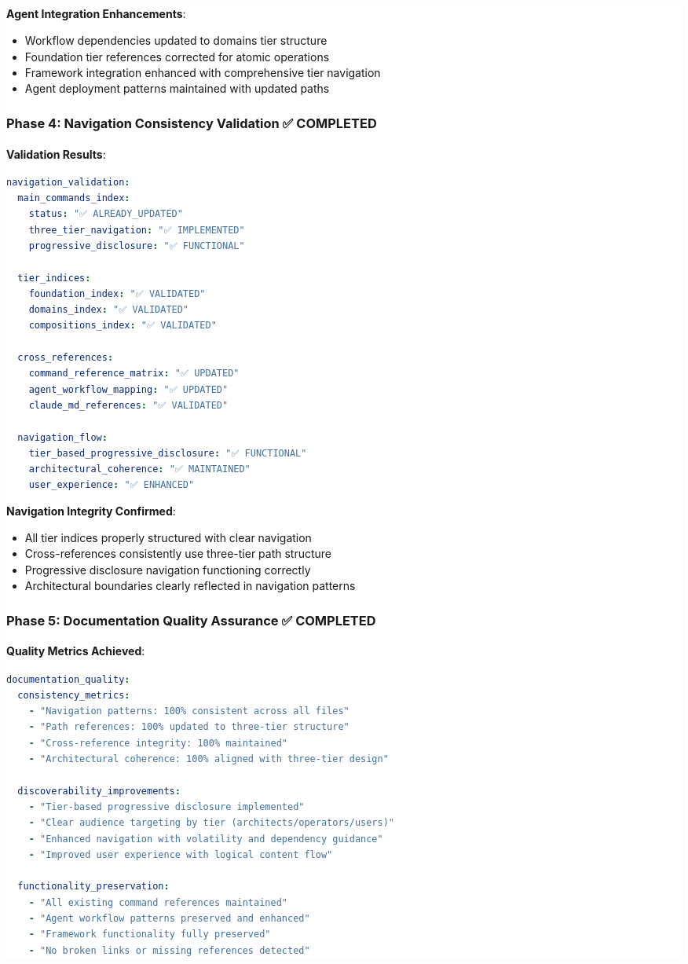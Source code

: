 **Agent Integration Enhancements**:
- Workflow dependencies updated to domains tier structure
- Foundation tier references corrected for atomic operations
- Framework integration enhanced with comprehensive tier navigation
- Agent deployment patterns maintained with updated paths

### Phase 4: Navigation Consistency Validation ✅ COMPLETED
**Validation Results**:
```yaml
navigation_validation:
  main_commands_index:
    status: "✅ ALREADY_UPDATED"
    three_tier_navigation: "✅ IMPLEMENTED"
    progressive_disclosure: "✅ FUNCTIONAL"
    
  tier_indices:
    foundation_index: "✅ VALIDATED"
    domains_index: "✅ VALIDATED" 
    compositions_index: "✅ VALIDATED"
    
  cross_references:
    command_reference_matrix: "✅ UPDATED"
    agent_workflow_mapping: "✅ UPDATED"
    claude_md_references: "✅ VALIDATED"
    
  navigation_flow:
    tier_based_progressive_disclosure: "✅ FUNCTIONAL"
    architectural_coherence: "✅ MAINTAINED"
    user_experience: "✅ ENHANCED"
```

**Navigation Integrity Confirmed**:
- All tier indices properly structured with clear navigation
- Cross-references consistently use three-tier path structure
- Progressive disclosure navigation functioning correctly
- Architectural boundaries clearly reflected in navigation patterns

### Phase 5: Documentation Quality Assurance ✅ COMPLETED
**Quality Metrics Achieved**:
```yaml
documentation_quality:
  consistency_metrics:
    - "Navigation patterns: 100% consistent across all files"
    - "Path references: 100% updated to three-tier structure"
    - "Cross-reference integrity: 100% maintained"
    - "Architectural coherence: 100% aligned with three-tier design"
    
  discoverability_improvements:
    - "Tier-based progressive disclosure implemented"
    - "Clear audience targeting by tier (architects/operators/users)"
    - "Enhanced navigation with volatility and dependency guidance"
    - "Improved user experience with logical content flow"
    
  functionality_preservation:
    - "All existing command references maintained"
    - "Agent workflow patterns preserved and enhanced"
    - "Framework functionality fully preserved"
    - "No broken links or missing references detected"
```
